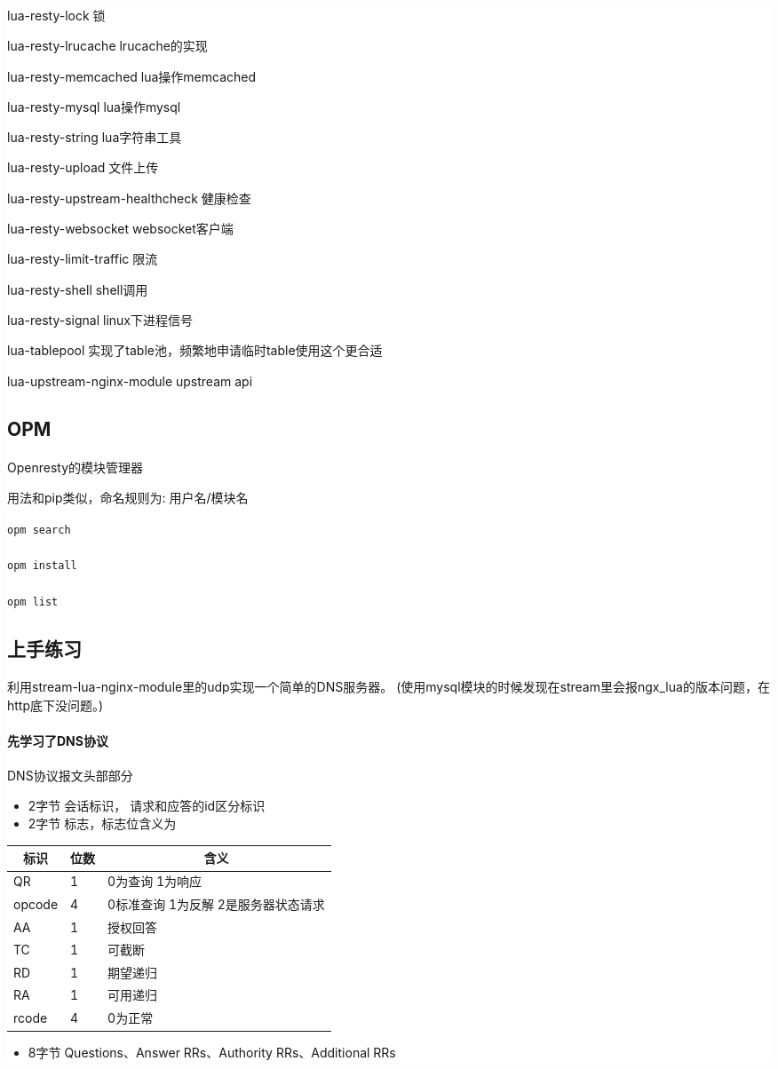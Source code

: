 lua-resty-lock 锁

lua-resty-lrucache lrucache的实现

lua-resty-memcached lua操作memcached

lua-resty-mysql lua操作mysql

lua-resty-string lua字符串工具

lua-resty-upload 文件上传

lua-resty-upstream-healthcheck 健康检查

lua-resty-websocket websocket客户端

lua-resty-limit-traffic 限流

lua-resty-shell shell调用

lua-resty-signal linux下进程信号

lua-tablepool 实现了table池，频繁地申请临时table使用这个更合适

lua-upstream-nginx-module upstream api

## OPM

Openresty的模块管理器

用法和pip类似，命名规则为: 用户名/模块名
```
opm search

opm install

opm list
```

## 上手练习
利用stream-lua-nginx-module里的udp实现一个简单的DNS服务器。
(使用mysql模块的时候发现在stream里会报ngx_lua的版本问题，在http底下没问题。)

#### 先学习了DNS协议

DNS协议报文头部部分
- 2字节 会话标识， 请求和应答的id区分标识
- 2字节 标志，标志位含义为

标识 | 位数 | 含义
-|-|-
QR|1|0为查询 1为响应
opcode|4|0标准查询 1为反解 2是服务器状态请求
AA|1|授权回答
TC|1|可截断
RD|1|期望递归
RA|1|可用递归
rcode|4|0为正常
- 8字节     Questions、Answer RRs、Authority RRs、Additional RRs
